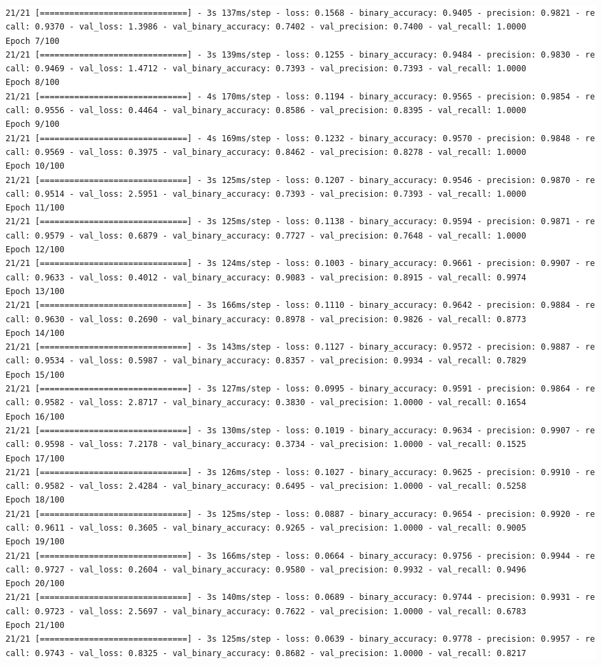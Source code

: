 ```
21/21 [==============================] - 3s 137ms/step - loss: 0.1568 - binary_accuracy: 0.9405 - precision: 0.9821 - recall: 0.9370 - val_loss: 1.3986 - val_binary_accuracy: 0.7402 - val_precision: 0.7400 - val_recall: 1.0000
Epoch 7/100
21/21 [==============================] - 3s 139ms/step - loss: 0.1255 - binary_accuracy: 0.9484 - precision: 0.9830 - recall: 0.9469 - val_loss: 1.4712 - val_binary_accuracy: 0.7393 - val_precision: 0.7393 - val_recall: 1.0000
Epoch 8/100
21/21 [==============================] - 4s 170ms/step - loss: 0.1194 - binary_accuracy: 0.9565 - precision: 0.9854 - recall: 0.9556 - val_loss: 0.4464 - val_binary_accuracy: 0.8586 - val_precision: 0.8395 - val_recall: 1.0000
Epoch 9/100
21/21 [==============================] - 4s 169ms/step - loss: 0.1232 - binary_accuracy: 0.9570 - precision: 0.9848 - recall: 0.9569 - val_loss: 0.3975 - val_binary_accuracy: 0.8462 - val_precision: 0.8278 - val_recall: 1.0000
Epoch 10/100
21/21 [==============================] - 3s 125ms/step - loss: 0.1207 - binary_accuracy: 0.9546 - precision: 0.9870 - recall: 0.9514 - val_loss: 2.5951 - val_binary_accuracy: 0.7393 - val_precision: 0.7393 - val_recall: 1.0000
Epoch 11/100
21/21 [==============================] - 3s 125ms/step - loss: 0.1138 - binary_accuracy: 0.9594 - precision: 0.9871 - recall: 0.9579 - val_loss: 0.6879 - val_binary_accuracy: 0.7727 - val_precision: 0.7648 - val_recall: 1.0000
Epoch 12/100
21/21 [==============================] - 3s 124ms/step - loss: 0.1003 - binary_accuracy: 0.9661 - precision: 0.9907 - recall: 0.9633 - val_loss: 0.4012 - val_binary_accuracy: 0.9083 - val_precision: 0.8915 - val_recall: 0.9974
Epoch 13/100
21/21 [==============================] - 3s 166ms/step - loss: 0.1110 - binary_accuracy: 0.9642 - precision: 0.9884 - recall: 0.9630 - val_loss: 0.2690 - val_binary_accuracy: 0.8978 - val_precision: 0.9826 - val_recall: 0.8773
Epoch 14/100
21/21 [==============================] - 3s 143ms/step - loss: 0.1127 - binary_accuracy: 0.9572 - precision: 0.9887 - recall: 0.9534 - val_loss: 0.5987 - val_binary_accuracy: 0.8357 - val_precision: 0.9934 - val_recall: 0.7829
Epoch 15/100
21/21 [==============================] - 3s 127ms/step - loss: 0.0995 - binary_accuracy: 0.9591 - precision: 0.9864 - recall: 0.9582 - val_loss: 2.8717 - val_binary_accuracy: 0.3830 - val_precision: 1.0000 - val_recall: 0.1654
Epoch 16/100
21/21 [==============================] - 3s 130ms/step - loss: 0.1019 - binary_accuracy: 0.9634 - precision: 0.9907 - recall: 0.9598 - val_loss: 7.2178 - val_binary_accuracy: 0.3734 - val_precision: 1.0000 - val_recall: 0.1525
Epoch 17/100
21/21 [==============================] - 3s 126ms/step - loss: 0.1027 - binary_accuracy: 0.9625 - precision: 0.9910 - recall: 0.9582 - val_loss: 2.4284 - val_binary_accuracy: 0.6495 - val_precision: 1.0000 - val_recall: 0.5258
Epoch 18/100
21/21 [==============================] - 3s 125ms/step - loss: 0.0887 - binary_accuracy: 0.9654 - precision: 0.9920 - recall: 0.9611 - val_loss: 0.3605 - val_binary_accuracy: 0.9265 - val_precision: 1.0000 - val_recall: 0.9005
Epoch 19/100
21/21 [==============================] - 3s 166ms/step - loss: 0.0664 - binary_accuracy: 0.9756 - precision: 0.9944 - recall: 0.9727 - val_loss: 0.2604 - val_binary_accuracy: 0.9580 - val_precision: 0.9932 - val_recall: 0.9496
Epoch 20/100
21/21 [==============================] - 3s 140ms/step - loss: 0.0689 - binary_accuracy: 0.9744 - precision: 0.9931 - recall: 0.9723 - val_loss: 2.5697 - val_binary_accuracy: 0.7622 - val_precision: 1.0000 - val_recall: 0.6783
Epoch 21/100
21/21 [==============================] - 3s 125ms/step - loss: 0.0639 - binary_accuracy: 0.9778 - precision: 0.9957 - recall: 0.9743 - val_loss: 0.8325 - val_binary_accuracy: 0.8682 - val_precision: 1.0000 - val_recall: 0.8217
```